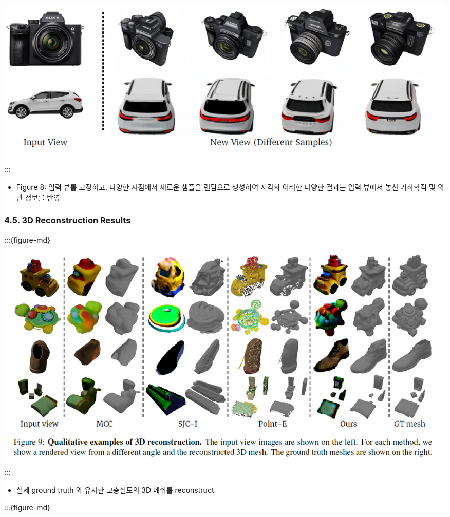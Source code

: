 <img src="../../pics/zero123/image_16.png" alt="image_16" class="bg-primary mb-1">

:::
    
- Figure 8: 입력 뷰를 고정하고, 다양한 시점에서 새로운 샘플을 랜덤으로 생성하여 시각화
이러한 다양한 결과는 입력 뷰에서 놓친 기하학적 및 외관 정보를 반영

### 4.5. 3D Reconstruction Results

:::{figure-md} 
<img src="../../pics/zero123/image_17.png" alt="image_17" class="bg-primary mb-1">

:::

- 실제 ground truth 와 유사한 고충실도의 3D 메쉬를 reconstruct

:::{figure-md} 